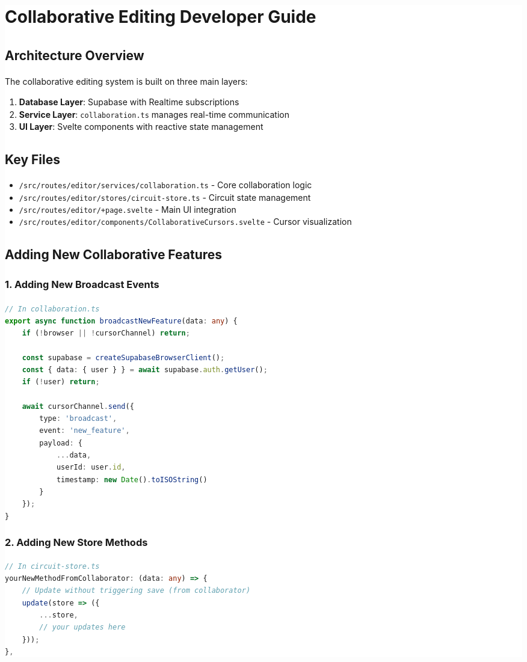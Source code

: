 # Collaborative Editing Developer Guide

## Architecture Overview

The collaborative editing system is built on three main layers:

1. **Database Layer**: Supabase with Realtime subscriptions
2. **Service Layer**: `collaboration.ts` manages real-time communication
3. **UI Layer**: Svelte components with reactive state management

## Key Files

- `/src/routes/editor/services/collaboration.ts` - Core collaboration logic
- `/src/routes/editor/stores/circuit-store.ts` - Circuit state management
- `/src/routes/editor/+page.svelte` - Main UI integration
- `/src/routes/editor/components/CollaborativeCursors.svelte` - Cursor visualization

## Adding New Collaborative Features

### 1. Adding New Broadcast Events

```typescript
// In collaboration.ts
export async function broadcastNewFeature(data: any) {
    if (!browser || !cursorChannel) return;
    
    const supabase = createSupabaseBrowserClient();
    const { data: { user } } = await supabase.auth.getUser();
    if (!user) return;
    
    await cursorChannel.send({
        type: 'broadcast',
        event: 'new_feature',
        payload: {
            ...data,
            userId: user.id,
            timestamp: new Date().toISOString()
        }
    });
}
```

### 2. Adding New Store Methods

```typescript
// In circuit-store.ts
yourNewMethodFromCollaborator: (data: any) => {
    // Update without triggering save (from collaborator)
    update(store => ({
        ...store,
        // your updates here
    }));
},
```
